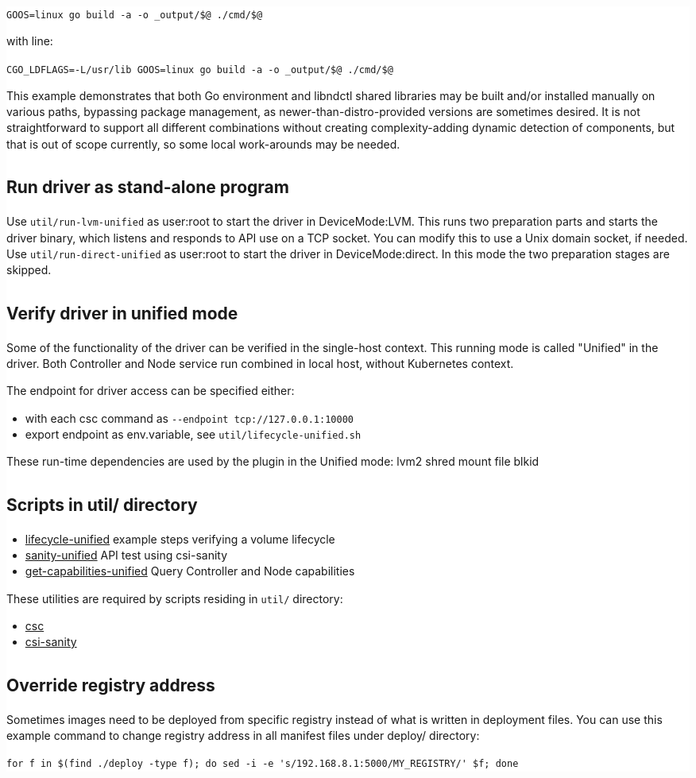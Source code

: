 `GOOS=linux go build -a -o _output/$@ ./cmd/$@`

with line:

`CGO_LDFLAGS=-L/usr/lib GOOS=linux go build -a -o _output/$@ ./cmd/$@`

This example demonstrates that both Go environment and libndctl shared libraries may be built and/or installed manually on various paths, bypassing package management, as newer-than-distro-provided versions are sometimes desired. It is not straightforward to support all different combinations without creating complexity-adding dynamic detection of components, but that is out of scope currently, so some local work-arounds may be needed.

Run driver as stand-alone program
---------------------------------

Use `util/run-lvm-unified` as user:root to start the driver in DeviceMode:LVM.
This runs two preparation parts and starts the driver binary, which listens and responds to API use on a TCP socket. You can modify this to use a Unix domain socket, if needed.
Use `util/run-direct-unified` as user:root to start the driver in DeviceMode:direct. In this mode the two preparation stages are skipped.

Verify driver in unified mode
-----------------------------

Some of the functionality of the driver can be verified in the single-host context. This running mode is called "Unified" in the driver. Both Controller and Node service run combined in local host, without Kubernetes context.

The endpoint for driver access can be specified either:

* with each csc command as `--endpoint tcp://127.0.0.1:10000`
* export endpoint as env.variable, see `util/lifecycle-unified.sh`

These run-time dependencies are used by the plugin in the Unified mode: lvm2 shred mount file blkid

Scripts in util/ directory
--------------------------

* [lifecycle-unified](util/lifecycle-unified.sh) example steps verifying a volume lifecycle
* [sanity-unified](util/sanity-unified.sh) API test using csi-sanity
* [get-capabilities-unified](util/get-capabilities-unified.sh) Query Controller and Node capabilities

These utilities are required by scripts residing in `util/` directory:

- [csc](http://github.com/rexray/gocsi)
- [csi-sanity](http://github.com/kubernetes-csi/csi-test)

Override registry address
-------------------------

Sometimes images need to be deployed from specific registry instead of
what is written in deployment files. You can use this example command
to change registry address in all manifest files under deploy/
directory:

```
for f in $(find ./deploy -type f); do sed -i -e 's/192.168.8.1:5000/MY_REGISTRY/' $f; done
```
